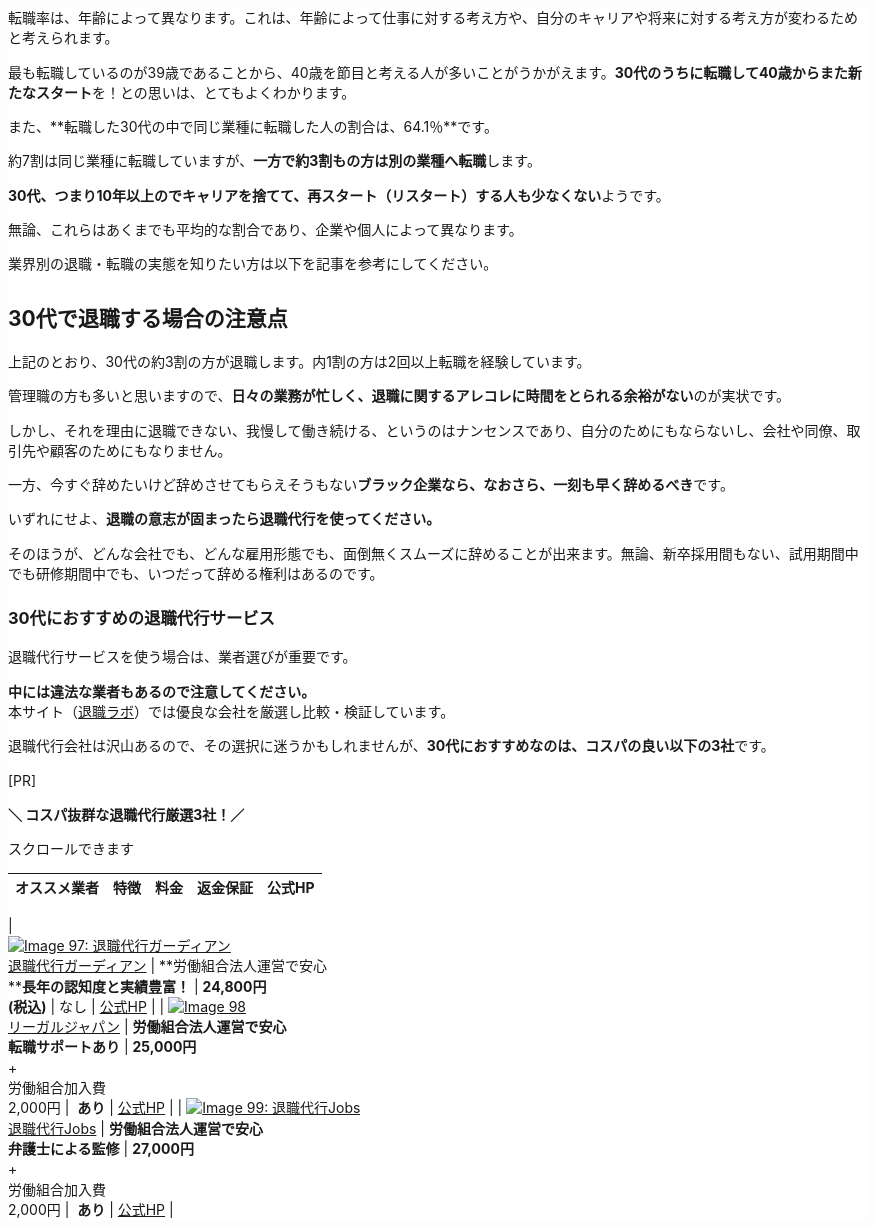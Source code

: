 転職率は、年齢によって異なります。これは、年齢によって仕事に対する考え方や、自分のキャリアや将来に対する考え方が変わるためと考えられます。

最も転職しているのが39歳であることから、40歳を節目と考える人が多いことがうかがえます。**30代のうちに転職して40歳からまた新たなスタート**を！との思いは、とてもよくわかります。

また、**転職した30代の中で同じ業種に転職した人の割合は、64.1％**です。

約7割は同じ業種に転職していますが、**一方で約3割もの方は別の業種へ転職**します。

**30代、つまり10年以上のでキャリアを捨てて、再スタート（リスタート）する人も少なくない**ようです。

無論、これらはあくまでも平均的な割合であり、企業や個人によって異なります。

業界別の退職・転職の実態を知りたい方は以下を記事を参考にしてください。

30代で退職する場合の注意点
--------------

上記のとおり、30代の約3割の方が退職します。内1割の方は2回以上転職を経験しています。

管理職の方も多いと思いますので、**日々の業務が忙しく、退職に関するアレコレに時間をとられる余裕がない**のが実状です。

しかし、それを理由に退職できない、我慢して働き続ける、というのはナンセンスであり、自分のためにもならないし、会社や同僚、取引先や顧客のためにもなりません。

一方、今すぐ辞めたいけど辞めさせてもらえそうもない**ブラック企業なら、なおさら、一刻も早く辞めるべき**です。

いずれにせよ、**退職の意志が固まったら退職代行を使ってください。**

そのほうが、どんな会社でも、どんな雇用形態でも、面倒無くスムーズに辞めることが出来ます。無論、新卒採用間もない、試用期間中でも研修期間中でも、いつだって辞める権利はあるのです。

### 30代におすすめの退職代行サービス

退職代行サービスを使う場合は、業者選びが重要です。

**中には違法な業者もあるので注意してください。**  
本サイト（[退職ラボ](https://interactiveweek.com/)）では優良な会社を厳選し比較・検証しています。

退職代行会社は沢山あるので、その選択に迷うかもしれませんが、**30代におすすめなのは、コスパの良い以下の3社**です。

\[PR\]

**＼ コスパ抜群な退職代行厳選3社！／**

スクロールできます

| オススメ業者 | 特徴 | 料金 | 返金保証 | 公式HP |
| --- | --- | --- | --- | --- |
|   
[![Image 97: 退職代行ガーディアン](https://interactiveweek.com/wp-content/uploads/2022/04/guardian.webp)](https://taisyokudaiko.jp/lp1?im=3va)  
[退職代行ガーディアン](https://taisyokudaiko.jp/lp1?im=3va) | **労働組合法人運営で安心  
****長年の認知度と実績豊富！** | ****24,800円  
(税込)**** | なし | [公式HP](https://taisyokudaiko.jp/lp1?im=3va) |
| [![Image 98](https://interactiveweek.com/wp-content/uploads/2023/05/%E9%80%80%E8%81%B7%E3%83%A9%E3%83%9C%E3%81%AE%E8%AA%BF%E6%9F%BB%E5%A0%B1%E5%91%8A.jpg)](https://interactiveweek.com//legal-japan)  
[リーガルジャパン](https://interactiveweek.com//legal-japan) | **労働組合法人運営で安心  
転職サポートあり** | **25,000円**  
+  
労働組合加入費  
2,000円 |  **あり** | [公式HP](https://interactiveweek.com//legal-japan) |
| [![Image 99: 退職代行Jobs](https://interactiveweek.com/wp-content/uploads/2022/04/jobs-rank.webp)](https://interactiveweek.com/jobs)  
[退職代行Jobs](https://interactiveweek.com/jobs) | **労働組合法人運営で安心  
弁護士による監修** | **27,000円**  
+  
労働組合加入費  
2,000円 |  **あり** | [公式HP](https://interactiveweek.com/jobs) |

